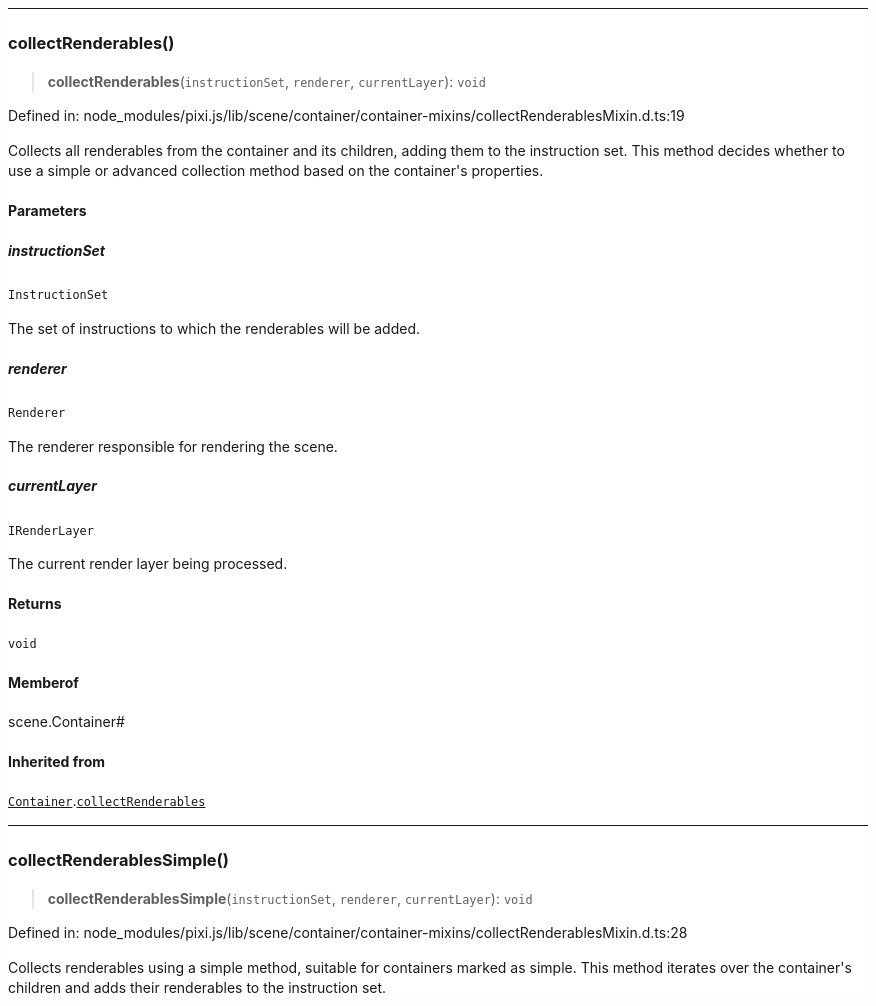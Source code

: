 ***

### collectRenderables()

> **collectRenderables**(`instructionSet`, `renderer`, `currentLayer`): `void`

Defined in: node\_modules/pixi.js/lib/scene/container/container-mixins/collectRenderablesMixin.d.ts:19

Collects all renderables from the container and its children, adding them to the instruction set.
This method decides whether to use a simple or advanced collection method based on the container's properties.

#### Parameters

##### instructionSet

`InstructionSet`

The set of instructions to which the renderables will be added.

##### renderer

`Renderer`

The renderer responsible for rendering the scene.

##### currentLayer

`IRenderLayer`

The current render layer being processed.

#### Returns

`void`

#### Memberof

scene.Container#

#### Inherited from

[`Container`](../@graphicle/namespaces/Pixi/classes/Container.md).[`collectRenderables`](../@graphicle/namespaces/Pixi/classes/Container.md#collectrenderables)

***

### collectRenderablesSimple()

> **collectRenderablesSimple**(`instructionSet`, `renderer`, `currentLayer`): `void`

Defined in: node\_modules/pixi.js/lib/scene/container/container-mixins/collectRenderablesMixin.d.ts:28

Collects renderables using a simple method, suitable for containers marked as simple.
This method iterates over the container's children and adds their renderables to the instruction set.
